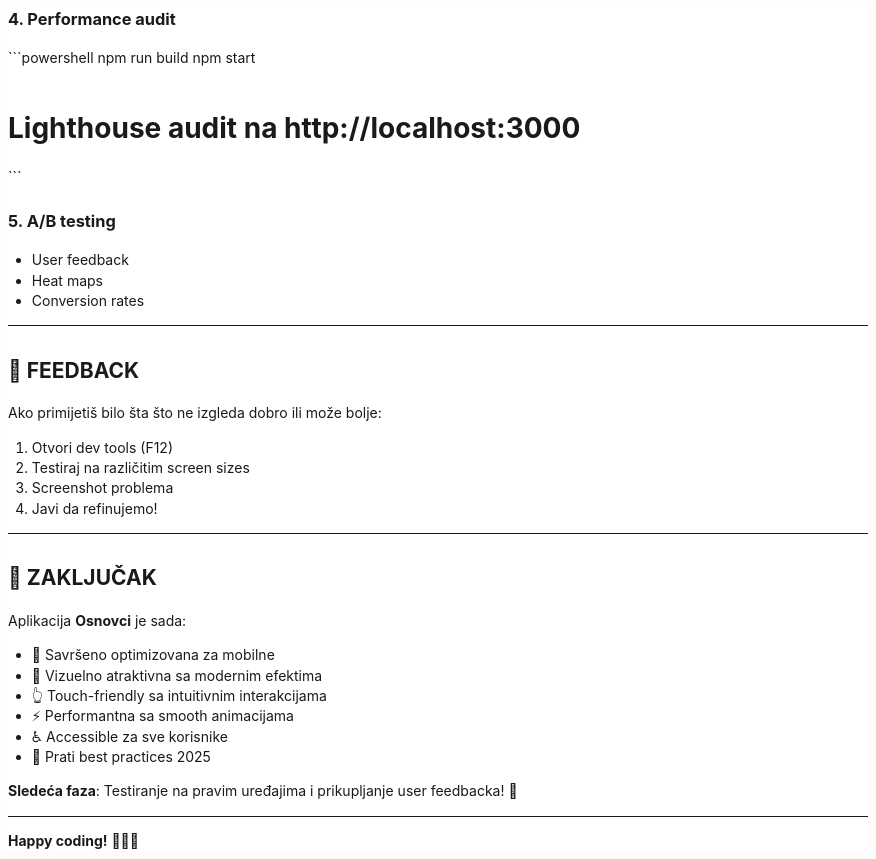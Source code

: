 ### 4. Performance audit
\`\`\`powershell
npm run build
npm start
# Lighthouse audit na http://localhost:3000
\`\`\`

### 5. A/B testing
- User feedback
- Heat maps
- Conversion rates

---

## 💬 FEEDBACK

Ako primijetiš bilo šta što ne izgleda dobro ili može bolje:

1. Otvori dev tools (F12)
2. Testiraj na različitim screen sizes
3. Screenshot problema
4. Javi da refinujemo!

---

## 🎉 ZAKLJUČAK

Aplikacija **Osnovci** je sada:
- 📱 Savršeno optimizovana za mobilne
- 🎨 Vizuelno atraktivna sa modernim efektima
- 👆 Touch-friendly sa intuitivnim interakcijama
- ⚡ Performantna sa smooth animacijama
- ♿ Accessible za sve korisnike
- 🌟 Prati best practices 2025

**Sledeća faza**: Testiranje na pravim uređajima i prikupljanje user feedbacka! 🚀

---

**Happy coding!** 💙💜💖
